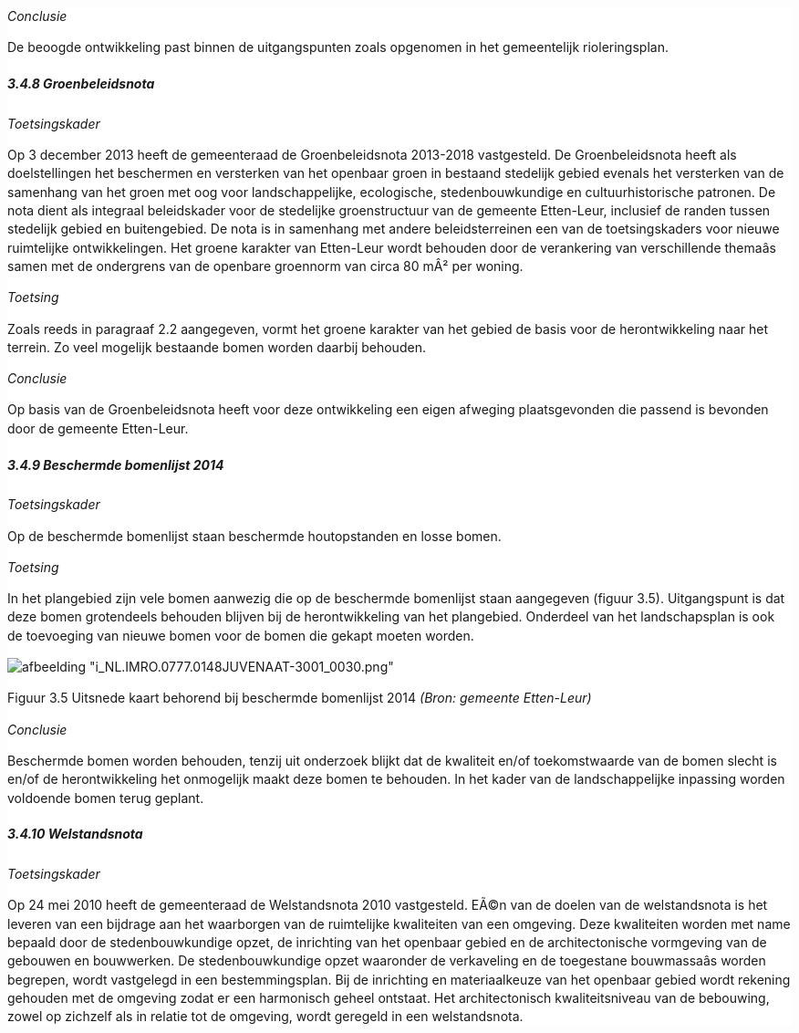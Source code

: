 *Conclusie*

De beoogde ontwikkeling past binnen de uitgangspunten zoals opgenomen in het gemeentelijk rioleringsplan.

##### 3\.4\.8 Groenbeleidsnota

*Toetsingskader*

Op 3 december 2013 heeft de gemeenteraad de Groenbeleidsnota 2013\-2018 vastgesteld. De Groenbeleidsnota heeft als doelstellingen het beschermen en versterken van het openbaar groen in bestaand stedelijk gebied evenals het versterken van de samenhang van het groen met oog voor landschappelijke, ecologische, stedenbouwkundige en cultuurhistorische patronen. De nota dient als integraal beleidskader voor de stedelijke groenstructuur van de gemeente Etten\-Leur, inclusief de randen tussen stedelijk gebied en buitengebied. De nota is in samenhang met andere beleidsterreinen een van de toetsingskaders voor nieuwe ruimtelijke ontwikkelingen. Het groene karakter van Etten\-Leur wordt behouden door de verankering van verschillende themaâs samen met de ondergrens van de openbare groennorm van circa 80 mÂ² per woning.

*Toetsing*

Zoals reeds in paragraaf 2\.2 aangegeven, vormt het groene karakter van het gebied de basis voor de herontwikkeling naar het terrein. Zo veel mogelijk bestaande bomen worden daarbij behouden.

*Conclusie*

Op basis van de Groenbeleidsnota heeft voor deze ontwikkeling een eigen afweging plaatsgevonden die passend is bevonden door de gemeente Etten\-Leur.

##### 3\.4\.9 Beschermde bomenlijst 2014

*Toetsingskader*

Op de beschermde bomenlijst staan beschermde houtopstanden en losse bomen.

*Toetsing*

In het plangebied zijn vele bomen aanwezig die op de beschermde bomenlijst staan aangegeven (figuur 3\.5\). Uitgangspunt is dat deze bomen grotendeels behouden blijven bij de herontwikkeling van het plangebied. Onderdeel van het landschapsplan is ook de toevoeging van nieuwe bomen voor de bomen die gekapt moeten worden.

![afbeelding "i_NL.IMRO.0777.0148JUVENAAT-3001_0030.png"](i_NL.IMRO.0777.0148JUVENAAT-3001_0030.png)

Figuur 3\.5 Uitsnede kaart behorend bij beschermde bomenlijst 2014 *(Bron: gemeente Etten\-Leur)*

*Conclusie*

Beschermde bomen worden behouden, tenzij uit onderzoek blijkt dat de kwaliteit en/of toekomstwaarde van de bomen slecht is en/of de herontwikkeling het onmogelijk maakt deze bomen te behouden. In het kader van de landschappelijke inpassing worden voldoende bomen terug geplant.

##### 3\.4\.10 Welstandsnota

*Toetsingskader*

Op 24 mei 2010 heeft de gemeenteraad de Welstandsnota 2010 vastgesteld. EÃ©n van de doelen van de welstandsnota is het leveren van een bijdrage aan het waarborgen van de ruimtelijke kwaliteiten van een omgeving. Deze kwaliteiten worden met name bepaald door de stedenbouwkundige opzet, de inrichting van het openbaar gebied en de architectonische vormgeving van de gebouwen en bouwwerken. De stedenbouwkundige opzet waaronder de verkaveling en de toegestane bouwmassaâs worden begrepen, wordt vastgelegd in een bestemmingsplan. Bij de inrichting en materiaalkeuze van het openbaar gebied wordt rekening gehouden met de omgeving zodat er een harmonisch geheel ontstaat. Het architectonisch kwaliteitsniveau van de bebouwing, zowel op zichzelf als in relatie tot de omgeving, wordt geregeld in een welstandsnota.
